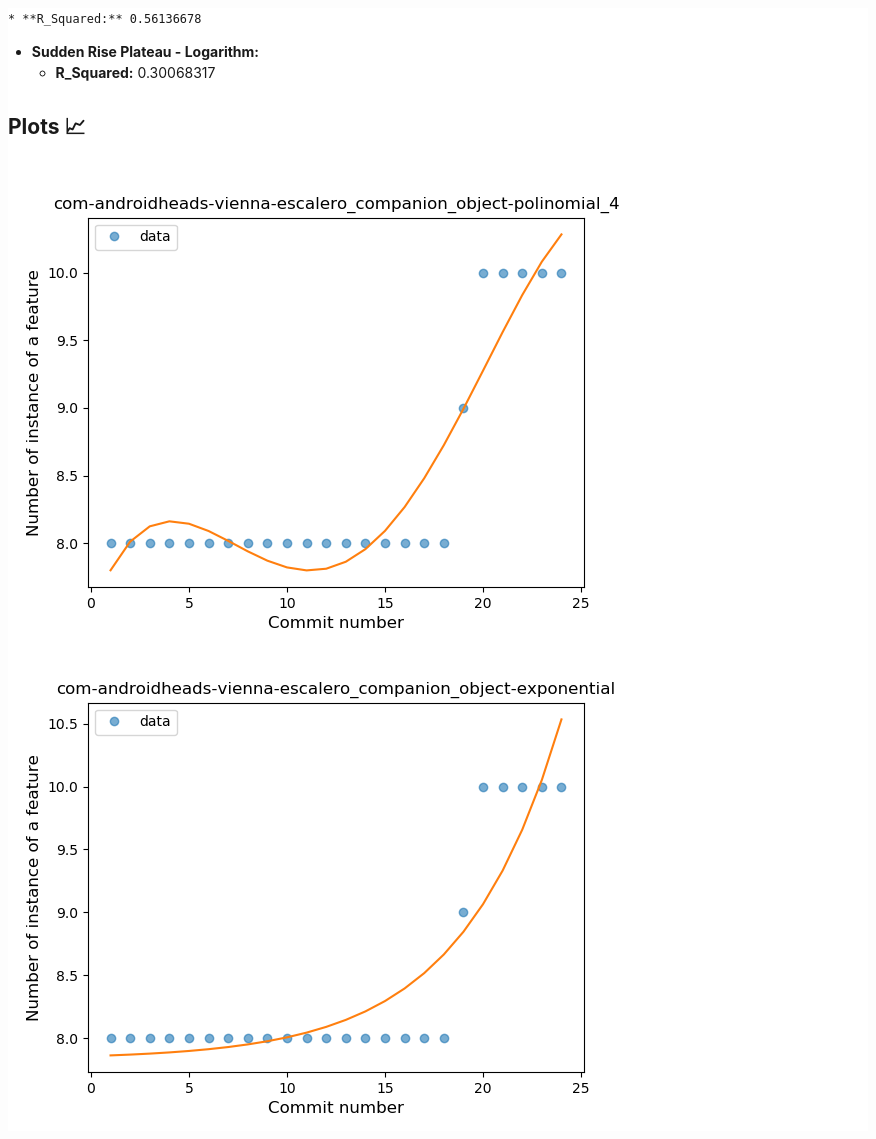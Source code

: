     * **R_Squared:** 0.56136678
* **Sudden Rise Plateau - Logarithm:** ![equation](http://latex.codecogs.com/svg.latex?0.721406%5Clog_%7B3.712334%7D%28x%29%20&plus;%207.202864)
    * **R_Squared:** 0.30068317

**Plots** :chart_with_upwards_trend:
-----

![com-androidheads-vienna-escalero T11_4](../plots/com-androidheads-vienna-escalero_companion_object_T11_4.png)
![com-androidheads-vienna-escalero T4](../plots/com-androidheads-vienna-escalero_companion_object_T4.png)